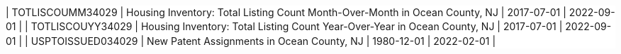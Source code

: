 | TOTLISCOUMM34029          | Housing Inventory: Total Listing Count Month-Over-Month in Ocean County, NJ                                                                                               | 2017-07-01          | 2022-09-01        |
| TOTLISCOUYY34029          | Housing Inventory: Total Listing Count Year-Over-Year in Ocean County, NJ                                                                                                 | 2017-07-01          | 2022-09-01        |
| USPTOISSUED034029         | New Patent Assignments in Ocean County, NJ                                                                                                                                | 1980-12-01          | 2022-02-01        |